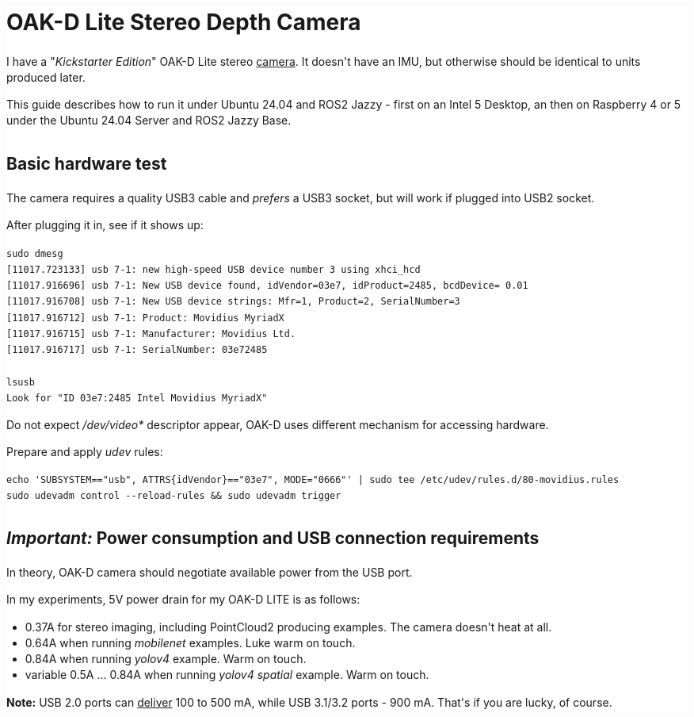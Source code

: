 # OAK-D Lite Stereo Depth Camera

I have a "_Kickstarter Edition_" OAK-D Lite stereo [camera](https://shop.luxonis.com/products/oak-d-lite-1).
It doesn't have an IMU, but otherwise should be identical to units produced later.

This guide describes how to run it under Ubuntu 24.04 and ROS2 Jazzy - first on an Intel 5 Desktop, an then on Raspberry 4 or 5 under the Ubuntu 24.04 Server and ROS2 Jazzy Base.

## Basic hardware test

The camera requires a quality USB3 cable and _prefers_ a USB3 socket, but will work if plugged into USB2 socket. 

After plugging it in, see if it shows up:
```
sudo dmesg
[11017.723133] usb 7-1: new high-speed USB device number 3 using xhci_hcd
[11017.916696] usb 7-1: New USB device found, idVendor=03e7, idProduct=2485, bcdDevice= 0.01
[11017.916708] usb 7-1: New USB device strings: Mfr=1, Product=2, SerialNumber=3
[11017.916712] usb 7-1: Product: Movidius MyriadX
[11017.916715] usb 7-1: Manufacturer: Movidius Ltd.
[11017.916717] usb 7-1: SerialNumber: 03e72485

lsusb
Look for "ID 03e7:2485 Intel Movidius MyriadX"
```
Do not expect _/dev/video*_ descriptor appear, OAK-D uses different mechanism for accessing hardware.

Prepare and apply _udev_ rules:
```
echo 'SUBSYSTEM=="usb", ATTRS{idVendor}=="03e7", MODE="0666"' | sudo tee /etc/udev/rules.d/80-movidius.rules
sudo udevadm control --reload-rules && sudo udevadm trigger
```

## *Important:* Power consumption and USB connection requirements

In theory, OAK-D camera should negotiate available power from the USB port.

In my experiments, 5V power drain for my OAK-D LITE is as follows:
- 0.37A for stereo imaging, including PointCloud2 producing examples. The camera doesn't heat at all.
- 0.64A when running _mobilenet_ examples. Luke warm on touch.
- 0.84A when running _yolov4_ example. Warm on touch.
- variable 0.5A ... 0.84A when running _yolov4 spatial_ example. Warm on touch.

**Note:** USB 2.0 ports can [deliver](https://en.wikipedia.org/wiki/USB_hardware#:~:text=Allowable%20current%20draw) 100 to 500 mA, while USB 3.1/3.2 ports - 900 mA. That's if you are lucky, of course.
